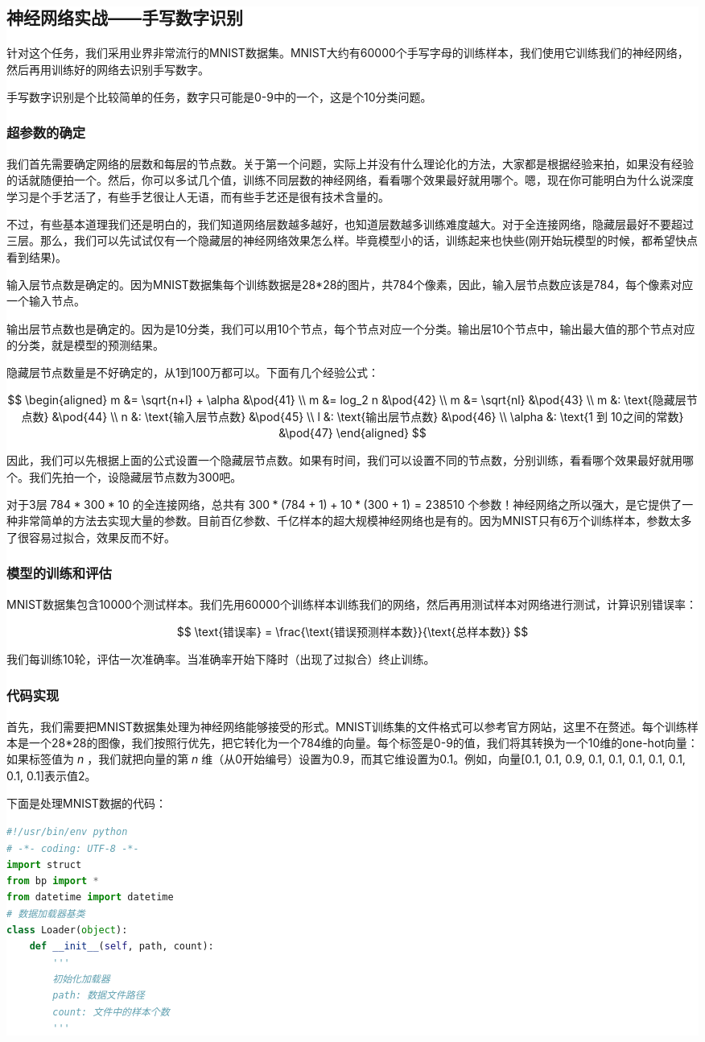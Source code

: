 ## 神经网络实战——手写数字识别

针对这个任务，我们采用业界非常流行的MNIST数据集。MNIST大约有60000个手写字母的训练样本，我们使用它训练我们的神经网络，然后再用训练好的网络去识别手写数字。

手写数字识别是个比较简单的任务，数字只可能是0-9中的一个，这是个10分类问题。

### 超参数的确定

我们首先需要确定网络的层数和每层的节点数。关于第一个问题，实际上并没有什么理论化的方法，大家都是根据经验来拍，如果没有经验的话就随便拍一个。然后，你可以多试几个值，训练不同层数的神经网络，看看哪个效果最好就用哪个。嗯，现在你可能明白为什么说深度学习是个手艺活了，有些手艺很让人无语，而有些手艺还是很有技术含量的。

不过，有些基本道理我们还是明白的，我们知道网络层数越多越好，也知道层数越多训练难度越大。对于全连接网络，隐藏层最好不要超过三层。那么，我们可以先试试仅有一个隐藏层的神经网络效果怎么样。毕竟模型小的话，训练起来也快些(刚开始玩模型的时候，都希望快点看到结果)。

输入层节点数是确定的。因为MNIST数据集每个训练数据是28*28的图片，共784个像素，因此，输入层节点数应该是784，每个像素对应一个输入节点。

输出层节点数也是确定的。因为是10分类，我们可以用10个节点，每个节点对应一个分类。输出层10个节点中，输出最大值的那个节点对应的分类，就是模型的预测结果。

隐藏层节点数量是不好确定的，从1到100万都可以。下面有几个经验公式：

$$
\begin{aligned}
m &= \sqrt{n+l} + \alpha &\pod{41} \\
m &= log_2 n &\pod{42} \\
m &= \sqrt{nl} &\pod{43} \\
m &: \text{隐藏层节点数} &\pod{44} \\
n &: \text{输入层节点数} &\pod{45} \\
l &: \text{输出层节点数} &\pod{46} \\
\alpha &: \text{1 到 10之间的常数} &\pod{47}
\end{aligned}
$$

因此，我们可以先根据上面的公式设置一个隐藏层节点数。如果有时间，我们可以设置不同的节点数，分别训练，看看哪个效果最好就用哪个。我们先拍一个，设隐藏层节点数为300吧。

对于3层 $784 * 300 * 10$ 的全连接网络，总共有 $300 * (784 + 1) + 10 * (300 + 1) = 238510$ 个参数！神经网络之所以强大，是它提供了一种非常简单的方法去实现大量的参数。目前百亿参数、千亿样本的超大规模神经网络也是有的。因为MNIST只有6万个训练样本，参数太多了很容易过拟合，效果反而不好。

### 模型的训练和评估

MNIST数据集包含10000个测试样本。我们先用60000个训练样本训练我们的网络，然后再用测试样本对网络进行测试，计算识别错误率：

$$
\text{错误率} = \frac{\text{错误预测样本数}}{\text{总样本数}}
$$

我们每训练10轮，评估一次准确率。当准确率开始下降时（出现了过拟合）终止训练。

### 代码实现

首先，我们需要把MNIST数据集处理为神经网络能够接受的形式。MNIST训练集的文件格式可以参考官方网站，这里不在赘述。每个训练样本是一个28*28的图像，我们按照行优先，把它转化为一个784维的向量。每个标签是0-9的值，我们将其转换为一个10维的one-hot向量：如果标签值为 $n$ ，我们就把向量的第 $n$ 维（从0开始编号）设置为0.9，而其它维设置为0.1。例如，向量[0.1, 0.1, 0.9, 0.1, 0.1, 0.1, 0.1, 0.1, 0.1, 0.1]表示值2。

下面是处理MNIST数据的代码：

```python
#!/usr/bin/env python
# -*- coding: UTF-8 -*-
import struct
from bp import *
from datetime import datetime
# 数据加载器基类
class Loader(object):
    def __init__(self, path, count):
        '''
        初始化加载器
        path: 数据文件路径
        count: 文件中的样本个数
        '''
```